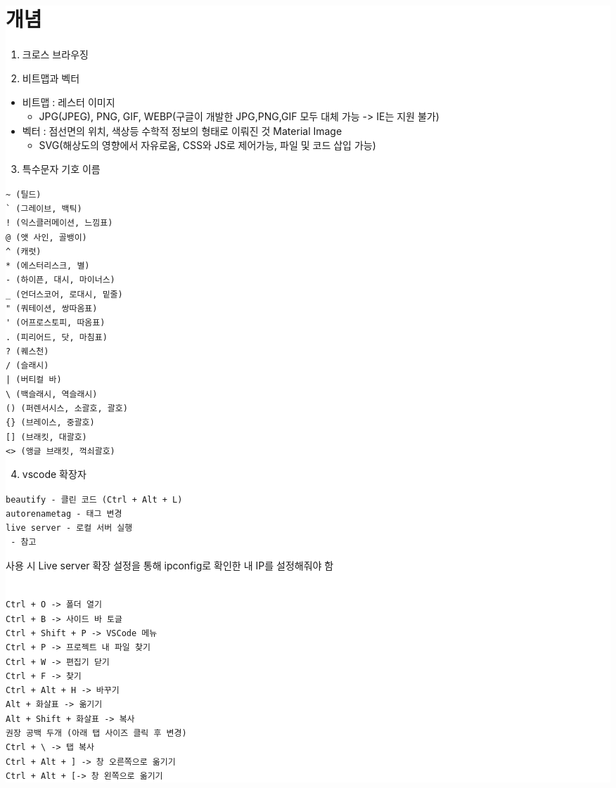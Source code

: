 # 개념

1. 크로스 브라우징

2. 비트맵과 벡터
- 비트맵 : 레스터 이미지
    - JPG(JPEG), PNG, GIF, WEBP(구글이 개발한 JPG,PNG,GIF 모두 대체 가능 -> IE는 지원 불가)
- 벡터 : 점선면의 위치, 색상등 수학적 정보의 형태로 이뤄진 것 Material Image
    - SVG(해상도의 영향에서 자유로움, CSS와 JS로 제어가능, 파일 및 코드 삽입 가능)

3. 특수문자 기호 이름
```
~ (틸드)
` (그레이브, 백틱)
! (익스클러메이션, 느낌표)
@ (앳 사인, 골뱅이)
^ (캐럿)
* (에스터리스크, 별)
- (하이픈, 대시, 마이너스)
_ (언더스코어, 로대시, 밑줄)
" (쿼테이션, 쌍따옴표)
' (어프로스토피, 따옴표)
. (피리어드, 닷, 마침표)
? (퀘스천)
/ (슬래시)
| (버티컬 바)
\ (백슬래시, 역슬래시)
() (퍼렌서시스, 소괄호, 괄호)
{} (브레이스, 중괄호)
[] (브래킷, 대괄호)
<> (앵글 브래킷, 꺽쇠괄호)
```

4. vscode 확장자
```
beautify - 클린 코드 (Ctrl + Alt + L)
autorenametag - 태그 변경
live server - 로컬 서버 실행
 - 참고
 ```
 사용 시 Live server 확장 설정을 통해
 ipconfig로 확인한 내 IP를 설정해줘야 함
 ```

Ctrl + O -> 폴더 열기
Ctrl + B -> 사이드 바 토글
Ctrl + Shift + P -> VSCode 메뉴
Ctrl + P -> 프로젝트 내 파일 찾기
Ctrl + W -> 편집기 닫기
Ctrl + F -> 찾기
Ctrl + Alt + H -> 바꾸기
Alt + 화살표 -> 옮기기
Alt + Shift + 화살표 -> 복사
권장 공백 두개 (아래 탭 사이즈 클릭 후 변경)
Ctrl + \ -> 탭 복사
Ctrl + Alt + ] -> 창 오른쪽으로 옮기기
Ctrl + Alt + [-> 창 왼쪽으로 옮기기
```
